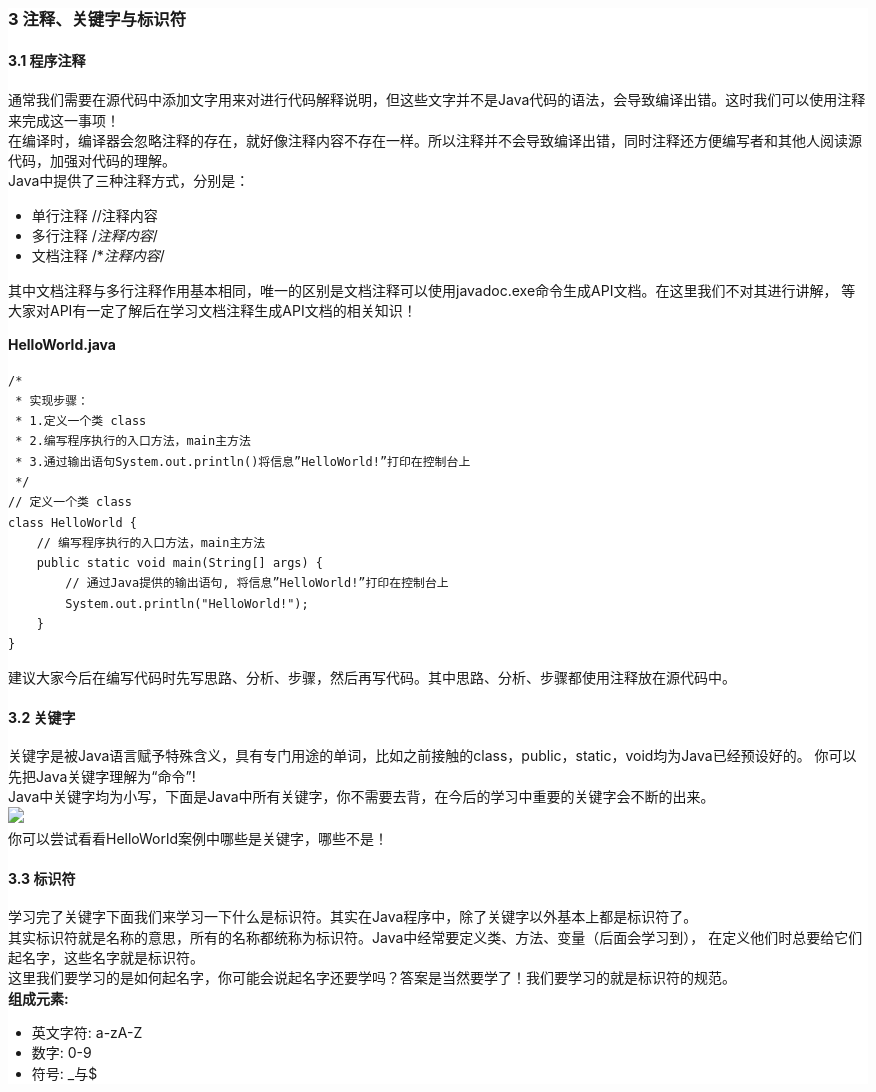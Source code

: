 ### 3 注释、关键字与标识符

#### 3.1 程序注释

通常我们需要在源代码中添加文字用来对进行代码解释说明，但这些文字并不是Java代码的语法，会导致编译出错。这时我们可以使用注释来完成这一事项！  
在编译时，编译器会忽略注释的存在，就好像注释内容不存在一样。所以注释并不会导致编译出错，同时注释还方便编写者和其他人阅读源代码，加强对代码的理解。  
Java中提供了三种注释方式，分别是：
+ 单行注释    //注释内容
+ 多行注释    /*注释内容*/
+ 文档注释		/**注释内容*/

其中文档注释与多行注释作用基本相同，唯一的区别是文档注释可以使用javadoc.exe命令生成API文档。在这里我们不对其进行讲解，
等大家对API有一定了解后在学习文档注释生成API文档的相关知识！

**HelloWorld.java**
```
/*  
 * 实现步骤：  
 * 1.定义一个类 class    
 * 2.编写程序执行的入口方法，main主方法   
 * 3.通过输出语句System.out.println()将信息”HelloWorld!”打印在控制台上   
 */    
// 定义一个类 class  
class HelloWorld {
	// 编写程序执行的入口方法，main主方法
	public static void main(String[] args) {
		// 通过Java提供的输出语句, 将信息”HelloWorld!”打印在控制台上
		System.out.println("HelloWorld!");
	}
}
```

建议大家今后在编写代码时先写思路、分析、步骤，然后再写代码。其中思路、分析、步骤都使用注释放在源代码中。

#### 3.2 关键字

关键字是被Java语言赋予特殊含义，具有专门用途的单词，比如之前接触的class，public，static，void均为Java已经预设好的。
你可以先把Java关键字理解为“命令”!  
Java中关键字均为小写，下面是Java中所有关键字，你不需要去背，在今后的学习中重要的关键字会不断的出来。  
![](https://raw.githubusercontent.com/sanhaowuai/picBed/master/pastPic/javase01_19.jpg)  
你可以尝试看看HelloWorld案例中哪些是关键字，哪些不是！  

#### 3.3 标识符

学习完了关键字下面我们来学习一下什么是标识符。其实在Java程序中，除了关键字以外基本上都是标识符了。  
其实标识符就是名称的意思，所有的名称都统称为标识符。Java中经常要定义类、方法、变量（后面会学习到），
在定义他们时总要给它们起名字，这些名字就是标识符。  
这里我们要学习的是如何起名字，你可能会说起名字还要学吗？答案是当然要学了！我们要学习的就是标识符的规范。  
**组成元素:**
+ 英文字符: a-zA-Z
+ 数字: 0-9
+ 符号: _与$
